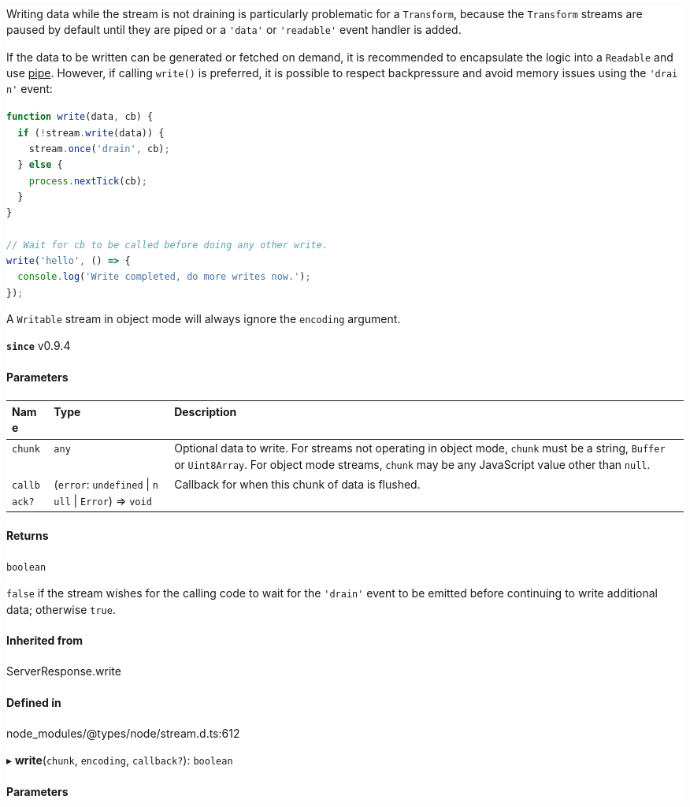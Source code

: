 Writing data while the stream is not draining is particularly
problematic for a `Transform`, because the `Transform` streams are paused
by default until they are piped or a `'data'` or `'readable'` event handler
is added.

If the data to be written can be generated or fetched on demand, it is
recommended to encapsulate the logic into a `Readable` and use [pipe](types_server.HTTPuppyResponse.md#pipe). However, if calling `write()` is preferred, it is
possible to respect backpressure and avoid memory issues using the `'drain'` event:

```js
function write(data, cb) {
  if (!stream.write(data)) {
    stream.once('drain', cb);
  } else {
    process.nextTick(cb);
  }
}

// Wait for cb to be called before doing any other write.
write('hello', () => {
  console.log('Write completed, do more writes now.');
});
```

A `Writable` stream in object mode will always ignore the `encoding` argument.

**`since`** v0.9.4

#### Parameters

| Name | Type | Description |
| :------ | :------ | :------ |
| `chunk` | `any` | Optional data to write. For streams not operating in object mode, `chunk` must be a string, `Buffer` or `Uint8Array`. For object mode streams, `chunk` may be any JavaScript value other than `null`. |
| `callback?` | (`error`: `undefined` \| ``null`` \| `Error`) => `void` | Callback for when this chunk of data is flushed. |

#### Returns

`boolean`

`false` if the stream wishes for the calling code to wait for the `'drain'` event to be emitted before continuing to write additional data; otherwise `true`.

#### Inherited from

ServerResponse.write

#### Defined in

node_modules/@types/node/stream.d.ts:612

▸ **write**(`chunk`, `encoding`, `callback?`): `boolean`

#### Parameters
